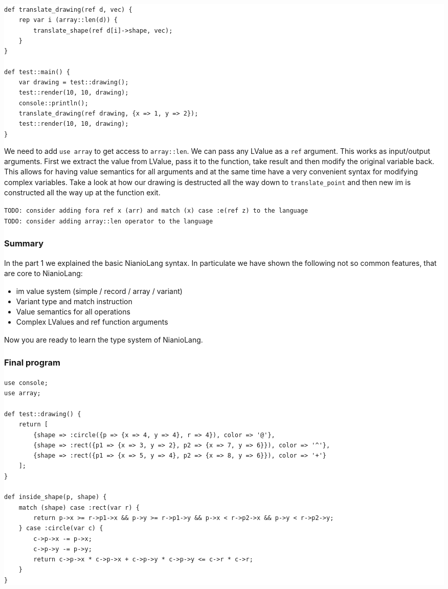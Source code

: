 	def translate_drawing(ref d, vec) {
		rep var i (array::len(d)) {
			translate_shape(ref d[i]->shape, vec);
		}
	}

	def test::main() {
		var drawing = test::drawing();
		test::render(10, 10, drawing);
		console::println();
		translate_drawing(ref drawing, {x => 1, y => 2});
		test::render(10, 10, drawing);
	}

We need to add `use array` to get access to `array::len`. We can pass any LValue as a `ref` argument. This works as input/output arguments. First we extract the value from LValue, pass it to the function, take result and then modify the original variable back. This allows for having value semantics for all arguments and at the same time have a very convenient syntax for modifying complex variables. Take a look at how our drawing is destructed all the way down to `translate_point` and then new im is constructed all the way up at the function exit.

	TODO: consider adding fora ref x (arr) and match (x) case :e(ref z) to the language
	TODO: consider adding array::len operator to the language

### Summary

In the part 1 we explained the basic NianioLang syntax. In particulate we have shown the following not so common features, that are core to NianioLang:

* im value system (simple / record / array / variant)
* Variant type and match instruction
* Value semantics for all operations
* Complex LValues and ref function arguments

Now you are ready to learn the type system of NianioLang.

### Final program

	use console;
	use array;

	def test::drawing() {
		return [
			{shape => :circle({p => {x => 4, y => 4}, r => 4}), color => '@'},
			{shape => :rect({p1 => {x => 3, y => 2}, p2 => {x => 7, y => 6}}), color => '^'},
			{shape => :rect({p1 => {x => 5, y => 4}, p2 => {x => 8, y => 6}}), color => '+'}
		];
	}

	def inside_shape(p, shape) {
		match (shape) case :rect(var r) {
			return p->x >= r->p1->x && p->y >= r->p1->y && p->x < r->p2->x && p->y < r->p2->y;
		} case :circle(var c) {
			c->p->x -= p->x;
			c->p->y -= p->y;
			return c->p->x * c->p->x + c->p->y * c->p->y <= c->r * c->r;
		}
	}
